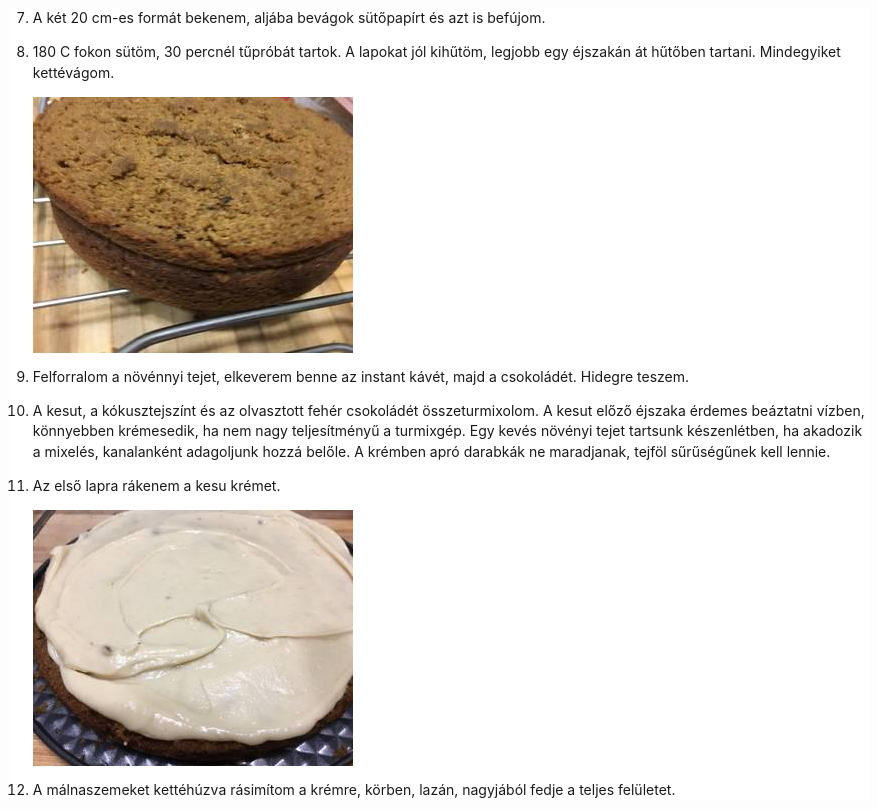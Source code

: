 7. A két 20 cm-es formát bekenem, aljába bevágok sütőpapírt és azt is befújom.
 
    <div style="clear: both"/>

8. 180 C fokon sütöm, 30 percnél tűpróbát tartok. A lapokat jól kihűtöm, legjobb egy éjszakán át hűtőben tartani. Mindegyiket kettévágom.
 
    <p><img width="320" height="256" align="left" src="/img/full/4b064321a8b19a7b24c05b1edc57092ad5f005c4.jpg"/></p><div style="clear: both"/>

9. Felforralom a növénnyi tejet, elkeverem benne az instant kávét, majd a csokoládét. Hidegre teszem.
 
    <div style="clear: both"/>

10. A kesut, a kókusztejszínt és az olvasztott fehér csokoládét összeturmixolom. A kesut előző éjszaka érdemes beáztatni vízben, könnyebben krémesedik, ha nem nagy teljesítményű a turmixgép. Egy kevés növényi tejet tartsunk készenlétben, ha akadozik a mixelés, kanalanként adagoljunk hozzá belőle. A krémben apró darabkák ne maradjanak, tejföl sűrűségűnek kell lennie.
 
    <div style="clear: both"/>

11. Az első lapra rákenem a kesu krémet.
 
    <p><img width="320" height="256" align="left" src="/img/full/25184bc4e996a39c468393398fcaba864d88df09.jpg"/></p><div style="clear: both"/>

12. A málnaszemeket kettéhúzva rásimítom a krémre, körben, lazán, nagyjából fedje a teljes felületet.
 